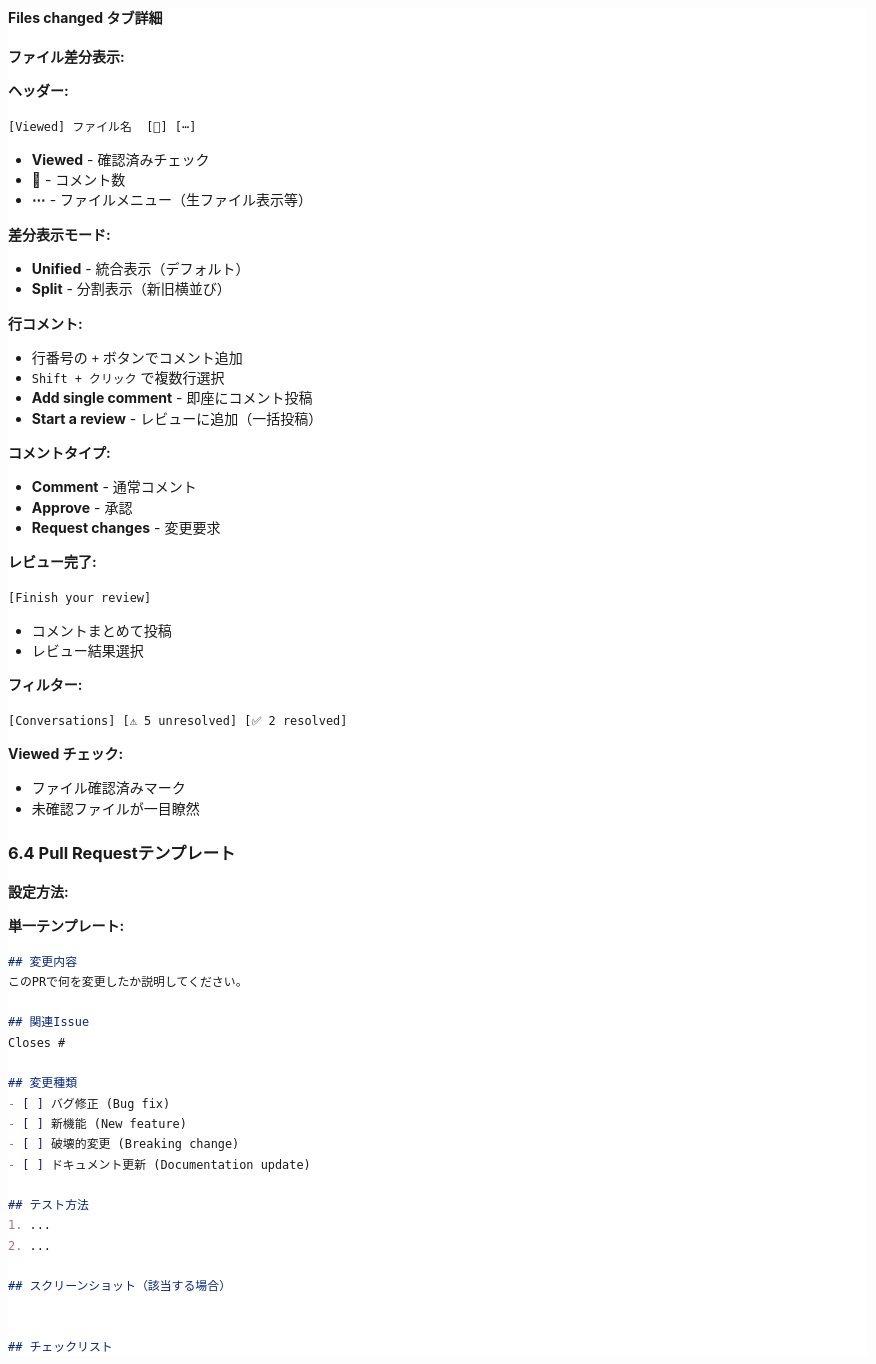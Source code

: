 #### Files changed タブ詳細

**ファイル差分表示:**

**ヘッダー:**
```
[Viewed] ファイル名  [💬] [⋯]
```
- **Viewed** - 確認済みチェック
- **💬** - コメント数
- **⋯** - ファイルメニュー（生ファイル表示等）

**差分表示モード:**
- **Unified** - 統合表示（デフォルト）
- **Split** - 分割表示（新旧横並び）

**行コメント:**
- 行番号の `+` ボタンでコメント追加
- `Shift + クリック` で複数行選択
- **Add single comment** - 即座にコメント投稿
- **Start a review** - レビューに追加（一括投稿）

**コメントタイプ:**
- **Comment** - 通常コメント
- **Approve** - 承認
- **Request changes** - 変更要求

**レビュー完了:**
```
[Finish your review]
```
- コメントまとめて投稿
- レビュー結果選択

**フィルター:**
```
[Conversations] [⚠️ 5 unresolved] [✅ 2 resolved]
```

**Viewed チェック:**
- ファイル確認済みマーク
- 未確認ファイルが一目瞭然

### 6.4 Pull Requestテンプレート

**設定方法:**

**単一テンプレート:**
```.github/pull_request_template.md
## 変更内容
このPRで何を変更したか説明してください。

## 関連Issue
Closes #

## 変更種類
- [ ] バグ修正 (Bug fix)
- [ ] 新機能 (New feature)
- [ ] 破壊的変更 (Breaking change)
- [ ] ドキュメント更新 (Documentation update)

## テスト方法
1. ...
2. ...

## スクリーンショット（該当する場合）


## チェックリスト
```